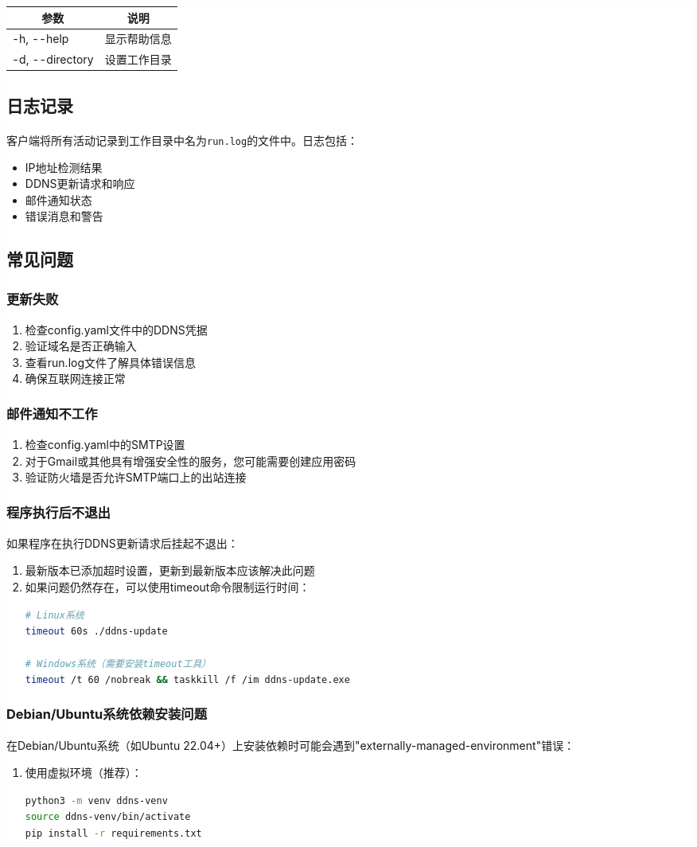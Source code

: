 | 参数 | 说明 |
|------|------|
| -h, --help | 显示帮助信息 |
| -d, --directory | 设置工作目录 |

## 日志记录

客户端将所有活动记录到工作目录中名为`run.log`的文件中。日志包括：

- IP地址检测结果
- DDNS更新请求和响应
- 邮件通知状态
- 错误消息和警告

## 常见问题

### 更新失败

1. 检查config.yaml文件中的DDNS凭据
2. 验证域名是否正确输入
3. 查看run.log文件了解具体错误信息
4. 确保互联网连接正常

### 邮件通知不工作

1. 检查config.yaml中的SMTP设置
2. 对于Gmail或其他具有增强安全性的服务，您可能需要创建应用密码
3. 验证防火墙是否允许SMTP端口上的出站连接

### 程序执行后不退出

如果程序在执行DDNS更新请求后挂起不退出：

1. 最新版本已添加超时设置，更新到最新版本应该解决此问题
2. 如果问题仍然存在，可以使用timeout命令限制运行时间：
   ```bash
   # Linux系统
   timeout 60s ./ddns-update
   
   # Windows系统（需要安装timeout工具）
   timeout /t 60 /nobreak && taskkill /f /im ddns-update.exe
   ```

### Debian/Ubuntu系统依赖安装问题

在Debian/Ubuntu系统（如Ubuntu 22.04+）上安装依赖时可能会遇到"externally-managed-environment"错误：

1. 使用虚拟环境（推荐）：
   ```bash
   python3 -m venv ddns-venv
   source ddns-venv/bin/activate
   pip install -r requirements.txt
   ```
